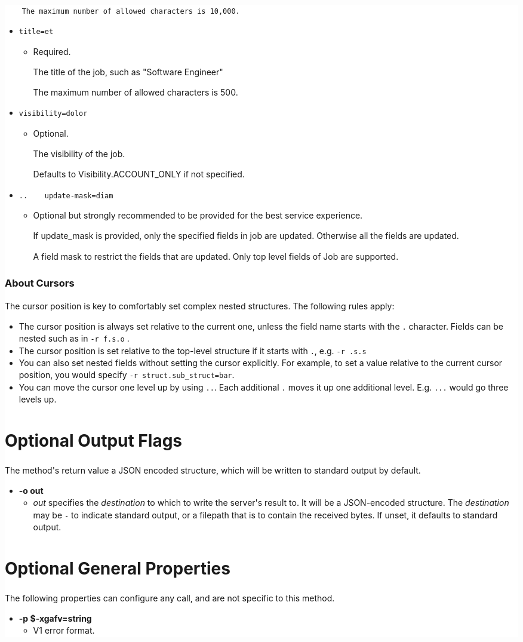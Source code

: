         The maximum number of allowed characters is 10,000.
* `title=et`
    - Required.
        
        The title of the job, such as &#34;Software Engineer&#34;
        
        The maximum number of allowed characters is 500.
* `visibility=dolor`
    - Optional.
        
        The visibility of the job.
        
        Defaults to Visibility.ACCOUNT_ONLY if not specified.

* `..    update-mask=diam`
    - Optional but strongly recommended to be provided for the best service
        experience.
        
        If update_mask is provided, only the specified fields in
        job are updated. Otherwise all the fields are updated.
        
        A field mask to restrict the fields that are updated. Only
        top level fields of Job are supported.


### About Cursors

The cursor position is key to comfortably set complex nested structures. The following rules apply:

* The cursor position is always set relative to the current one, unless the field name starts with the `.` character. Fields can be nested such as in `-r f.s.o` .
* The cursor position is set relative to the top-level structure if it starts with `.`, e.g. `-r .s.s`
* You can also set nested fields without setting the cursor explicitly. For example, to set a value relative to the current cursor position, you would specify `-r struct.sub_struct=bar`.
* You can move the cursor one level up by using `..`. Each additional `.` moves it up one additional level. E.g. `...` would go three levels up.


# Optional Output Flags

The method's return value a JSON encoded structure, which will be written to standard output by default.

* **-o out**
    - *out* specifies the *destination* to which to write the server's result to.
      It will be a JSON-encoded structure.
      The *destination* may be `-` to indicate standard output, or a filepath that is to contain the received bytes.
      If unset, it defaults to standard output.
# Optional General Properties

The following properties can configure any call, and are not specific to this method.

* **-p $-xgafv=string**
    - V1 error format.
